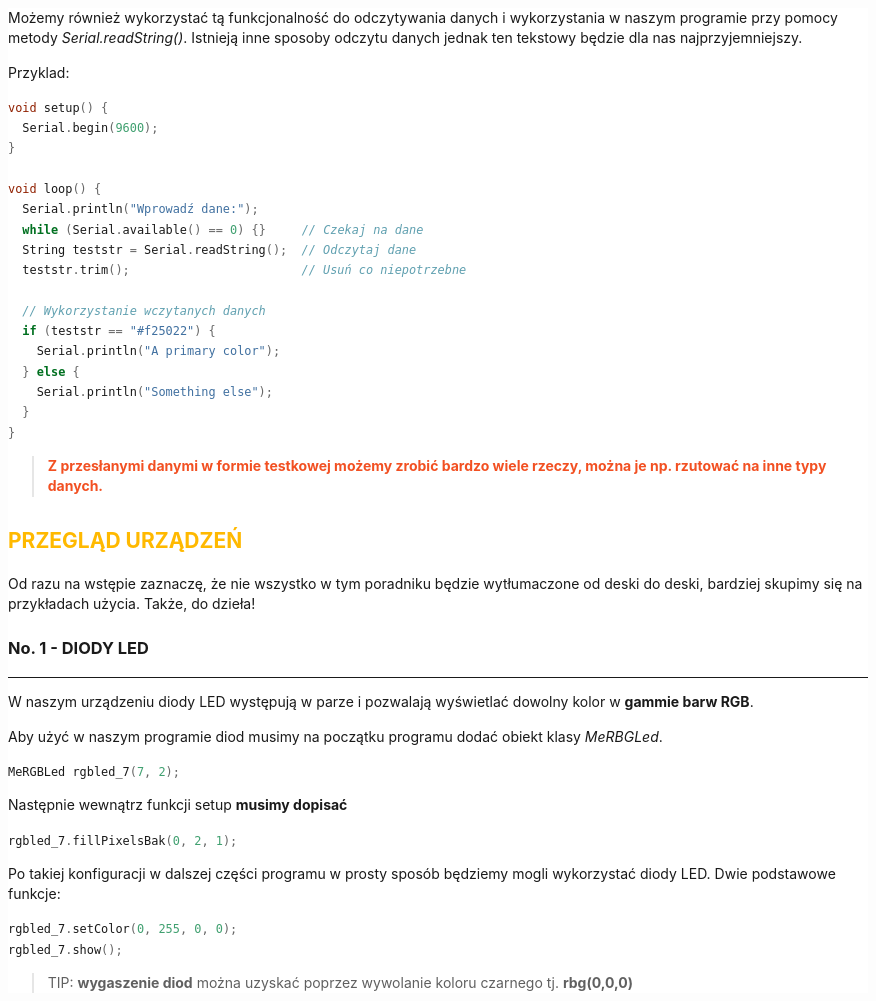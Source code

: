Możemy również wykorzystać tą funkcjonalność do odczytywania danych i wykorzystania w naszym programie przy pomocy metody _Serial.readString()_. Istnieją inne sposoby odczytu danych jednak ten tekstowy będzie dla nas najprzyjemniejszy.

Przyklad:

```cpp
void setup() {
  Serial.begin(9600);
}

void loop() {
  Serial.println("Wprowadź dane:");
  while (Serial.available() == 0) {}     // Czekaj na dane
  String teststr = Serial.readString();  // Odczytaj dane
  teststr.trim();                        // Usuń co niepotrzebne

  // Wykorzystanie wczytanych danych
  if (teststr == "#f25022") {
    Serial.println("A primary color");
  } else {
    Serial.println("Something else");
  }
}
```

> <span style="color:#f25022; font-weight: 700;"> Z przesłanymi danymi w formie testkowej możemy zrobić bardzo wiele rzeczy, można je np. rzutować na inne typy danych. </span>

<h2 style="color:#ffb900">PRZEGLĄD URZĄDZEŃ</h2>

Od razu na wstępie zaznaczę, że nie wszystko w tym poradniku będzie wytłumaczone od deski do deski, bardziej skupimy się na przykładach użycia. Także, do dzieła!

### No. 1 - DIODY LED
***

W naszym urządzeniu diody LED występują w parze i pozwalają wyświetlać dowolny kolor w **gammie barw RGB**.

Aby użyć w naszym programie diod musimy na początku programu dodać obiekt klasy _MeRBGLed_.

```cpp
MeRGBLed rgbled_7(7, 2);
```

Następnie wewnątrz funkcji setup **musimy dopisać**

```cpp
rgbled_7.fillPixelsBak(0, 2, 1);
```

Po takiej konfiguracji w dalszej części programu w prosty sposób będziemy mogli wykorzystać diody LED. Dwie podstawowe funkcje:

```cpp 
rgbled_7.setColor(0, 255, 0, 0);
rgbled_7.show();
```
> TIP: **wygaszenie diod** można uzyskać poprzez wywolanie koloru czarnego tj. **rbg(0,0,0)**
